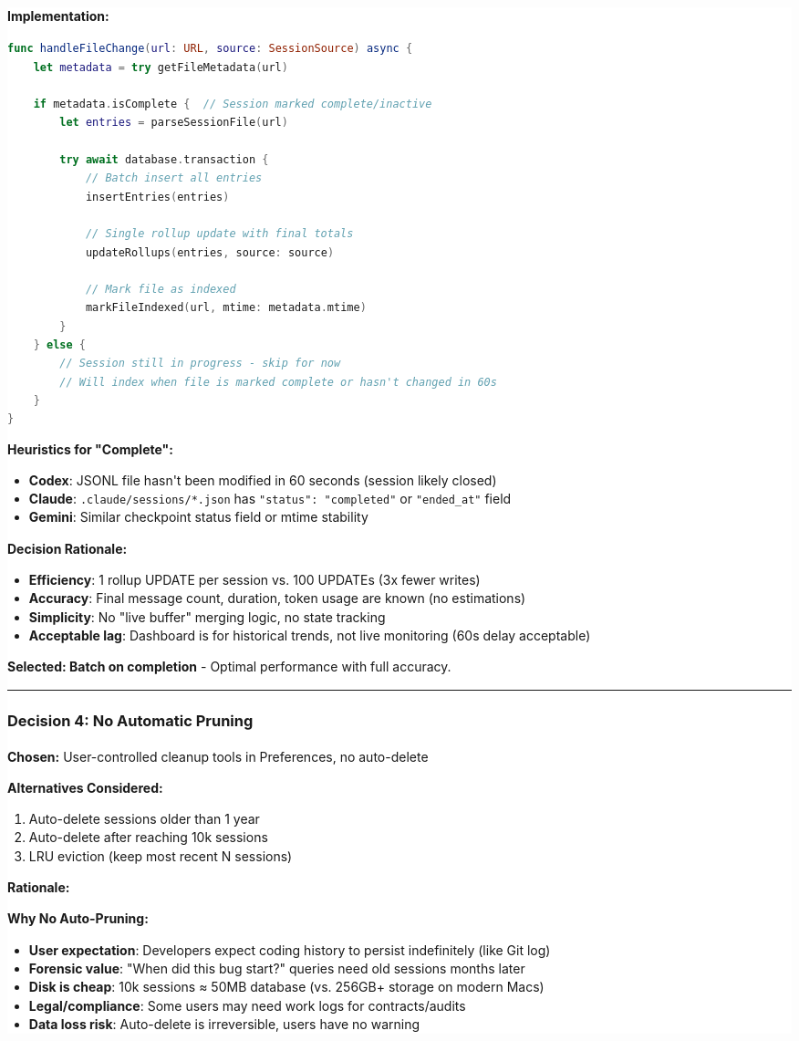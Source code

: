 **Implementation:**

```swift
func handleFileChange(url: URL, source: SessionSource) async {
    let metadata = try getFileMetadata(url)

    if metadata.isComplete {  // Session marked complete/inactive
        let entries = parseSessionFile(url)

        try await database.transaction {
            // Batch insert all entries
            insertEntries(entries)

            // Single rollup update with final totals
            updateRollups(entries, source: source)

            // Mark file as indexed
            markFileIndexed(url, mtime: metadata.mtime)
        }
    } else {
        // Session still in progress - skip for now
        // Will index when file is marked complete or hasn't changed in 60s
    }
}
```

**Heuristics for "Complete":**
- **Codex**: JSONL file hasn't been modified in 60 seconds (session likely closed)
- **Claude**: `.claude/sessions/*.json` has `"status": "completed"` or `"ended_at"` field
- **Gemini**: Similar checkpoint status field or mtime stability

**Decision Rationale:**
- **Efficiency**: 1 rollup UPDATE per session vs. 100 UPDATEs (3x fewer writes)
- **Accuracy**: Final message count, duration, token usage are known (no estimations)
- **Simplicity**: No "live buffer" merging logic, no state tracking
- **Acceptable lag**: Dashboard is for historical trends, not live monitoring (60s delay acceptable)

**Selected: Batch on completion** - Optimal performance with full accuracy.

---

### Decision 4: No Automatic Pruning

**Chosen:** User-controlled cleanup tools in Preferences, no auto-delete

**Alternatives Considered:**
1. Auto-delete sessions older than 1 year
2. Auto-delete after reaching 10k sessions
3. LRU eviction (keep most recent N sessions)

**Rationale:**

**Why No Auto-Pruning:**
- **User expectation**: Developers expect coding history to persist indefinitely (like Git log)
- **Forensic value**: "When did this bug start?" queries need old sessions months later
- **Disk is cheap**: 10k sessions ≈ 50MB database (vs. 256GB+ storage on modern Macs)
- **Legal/compliance**: Some users may need work logs for contracts/audits
- **Data loss risk**: Auto-delete is irreversible, users have no warning
